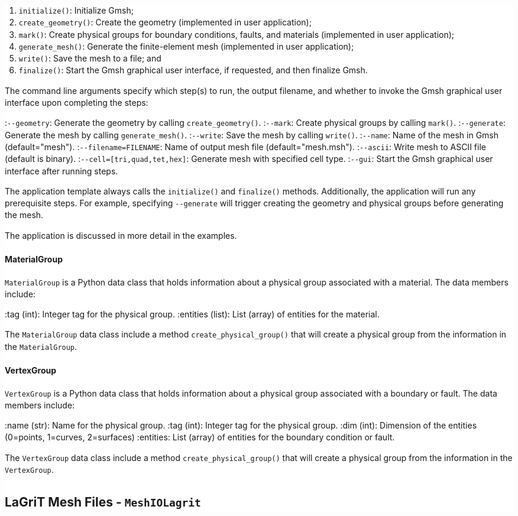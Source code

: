 1. `initialize()`: Initialize Gmsh;
2. `create_geometry()`: Create the geometry (implemented in user application);
3. `mark()`: Create physical groups for boundary conditions, faults, and materials (implemented in user application);
4. `generate_mesh()`: Generate the finite-element mesh (implemented in user application);
5. `write()`: Save the mesh to a file; and
6. `finalize()`: Start the Gmsh graphical user interface, if requested, and then finalize Gmsh.

The command line arguments specify which step(s) to run, the output filename, and whether to invoke the Gmsh graphical user interface upon completing the steps:

:`--geometry`: Generate the geometry by calling `create_geometry()`.
:`--mark`: Create physical groups by calling `mark()`.
:`--generate`: Generate the mesh by calling `generate_mesh()`.
:`--write`: Save the mesh by calling `write()`.
:`--name`: Name of the mesh in Gmsh (default="mesh").
:`--filename=FILENAME`: Name of output mesh file (default="mesh.msh").
:`--ascii`: Write mesh to ASCII file (default is binary).
:`--cell=[tri,quad,tet,hex]`: Generate mesh with specified cell type.
:`--gui`: Start the Gmsh graphical user interface after running steps.

The application template always calls the `initialize()` and `finalize()` methods.
Additionally, the application will run any prerequisite steps.
For example, specifying `--generate` will trigger creating the geometry and physical groups before generating the mesh.

The application is discussed in more detail in the examples.

#### MaterialGroup

`MaterialGroup` is a Python data class that holds information about a physical group associated with a material.
The data members include:

:tag (int): Integer tag for the physical group.
:entities (list): List (array) of entities for the material.

The `MaterialGroup` data class include a method `create_physical_group()` that will create a physical group from the information in the `MaterialGroup`.

#### VertexGroup

`VertexGroup` is a Python data class that holds information about a physical group associated with a boundary or fault.
The data members include:

:name (str): Name for the physical group.
:tag (int): Integer tag for the physical group.
:dim (int): Dimension of the entities (0=points, 1=curves, 2=surfaces)
:entities: List (array) of entities for the boundary condition or fault.

The `VertexGroup` data class include a method `create_physical_group()` that will create a physical group from the information in the `VertexGroup`.

## LaGriT Mesh Files - `MeshIOLagrit`
